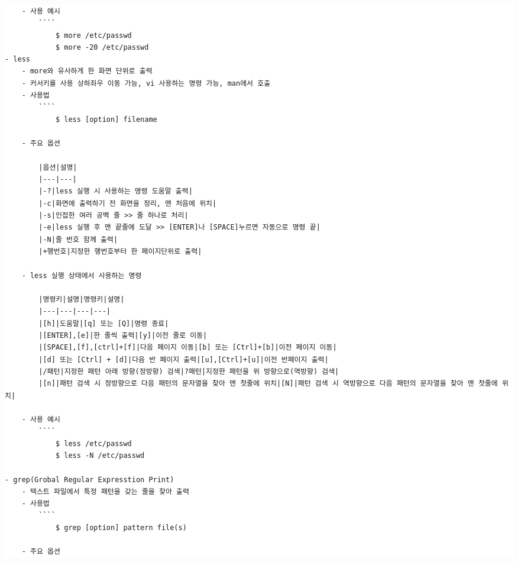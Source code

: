         - 사용 예시
            ```` 
                $ more /etc/passwd
                $ more -20 /etc/passwd      
    - less
        - more와 유사하게 한 화면 단위로 출력
        - 커서키를 사용 상하좌우 이동 가능, vi 사용하는 명령 가능, man에서 호출
        - 사용법
            ````
                $ less [option] filename
                
        - 주요 옵션

            |옵션|설명|
            |---|---|
            |-?|less 실행 시 사용하는 명령 도움말 출력|
            |-c|화면에 출력하기 전 화면을 정리, 맨 처음에 위치|
            |-s|인접한 여러 공백 줄 >> 줄 하나로 처리|
            |-e|less 실행 후 맨 끝줄에 도달 >> [ENTER]나 [SPACE]누르면 자동으로 명령 끝|
            |-N|줄 번호 함께 출력|
            |+행번호|지정한 행번호부터 한 페이지단위로 출력|

        - less 실행 상태에서 사용하는 명령

            |명령키|설명|명령키|설명|
            |---|---|---|---|
            |[h]|도움말|[q] 또는 [Q]|명령 종료|
            |[ENTER],[e]|한 줄씩 출력|[y]|이전 줄로 이동|
            |[SPACE],[f],[ctrl]+[f]|다음 페이지 이동|[b] 또는 [Ctrl]+[b]|이전 페이지 이동|
            |[d] 또는 [Ctrl] + [d]|다음 반 페이지 출력|[u],[Ctrl]+[u]|이전 반페이지 출력|
            |/패턴|지정한 패턴 아래 방향(정방향) 검색|?패턴|지정한 패턴을 위 방향으로(역방향) 검색|
            |[n]|패턴 검색 시 정방향으로 다음 패턴의 문자열을 찾아 맨 첫줄에 위치|[N]|패턴 검색 시 역방향으로 다음 패턴의 문자열을 찾아 맨 첫줄에 위치|

        - 사용 예시
            ````        
                $ less /etc/passwd
                $ less -N /etc/passwd                

    - grep(Grobal Regular Expresstion Print)
        - 텍스트 파일에서 특정 패턴을 갖는 줄을 찾아 출력
        - 사용법
            ````
                $ grep [option] pattern file(s)
        
        - 주요 옵션
